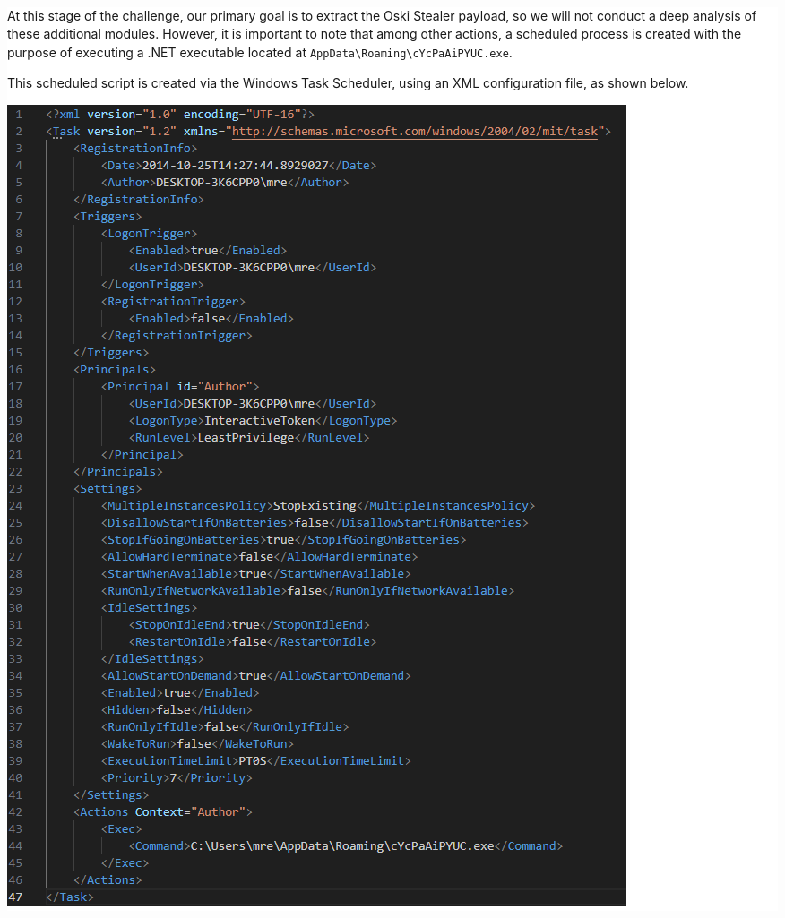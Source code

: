 At this stage of the challenge, our primary goal is to extract the Oski Stealer payload, so we will not conduct a deep analysis of these additional modules. However, it is important to note that among other actions, a scheduled process is created with the purpose of executing a .NET executable located at `AppData\Roaming\cYcPaAiPYUC.exe`.

This scheduled script is created via the Windows Task Scheduler, using an XML configuration file, as shown below.

![XML configuration](/posts/oski_stealer_string_decryption/images/xml_file.png "XML configuration")
